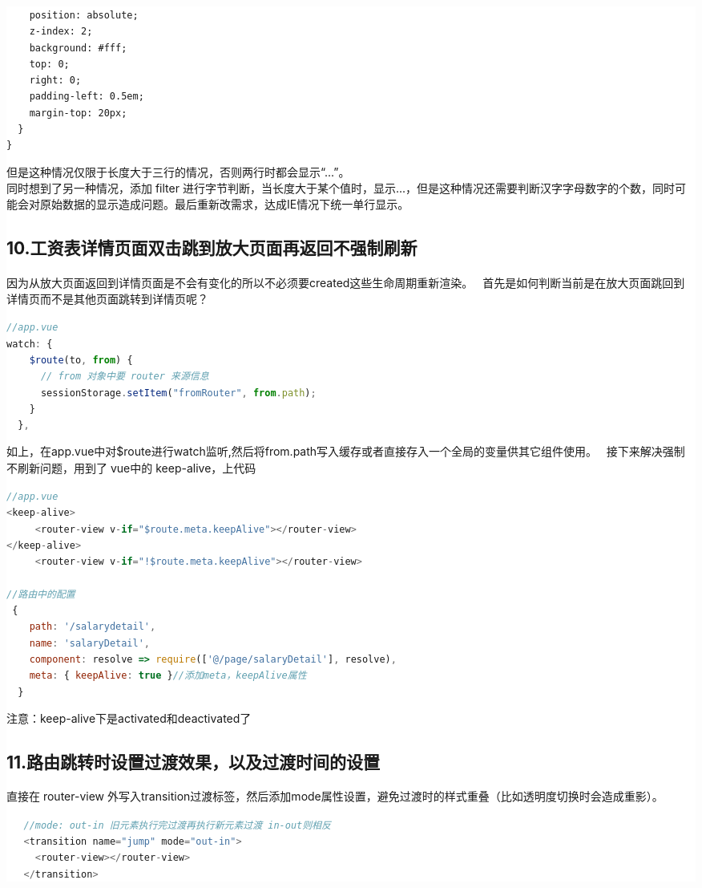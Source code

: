 ```
    position: absolute;
    z-index: 2;
    background: #fff;
    top: 0;
    right: 0;
    padding-left: 0.5em;
    margin-top: 20px;
  }
}
```
但是这种情况仅限于长度大于三行的情况，否则两行时都会显示“...”。  
同时想到了另一种情况，添加 filter 进行字节判断，当长度大于某个值时，显示...，但是这种情况还需要判断汉字字母数字的个数，同时可能会对原始数据的显示造成问题。最后重新改需求，达成IE情况下统一单行显示。

## 10.工资表详情页面双击跳到放大页面再返回不强制刷新
因为从放大页面返回到详情页面是不会有变化的所以不必须要created这些生命周期重新渲染。  
首先是如何判断当前是在放大页面跳回到详情页而不是其他页面跳转到详情页呢？  
```js
//app.vue
watch: {
    $route(to, from) {
      // from 对象中要 router 来源信息
      sessionStorage.setItem("fromRouter", from.path);
    }
  },
```
如上，在app.vue中对$route进行watch监听,然后将from.path写入缓存或者直接存入一个全局的变量供其它组件使用。  
接下来解决强制不刷新问题，用到了 vue中的 keep-alive，上代码
```js
//app.vue
<keep-alive>
     <router-view v-if="$route.meta.keepAlive"></router-view>
</keep-alive>
     <router-view v-if="!$route.meta.keepAlive"></router-view>
     
//路由中的配置 
 {
    path: '/salarydetail',
    name: 'salaryDetail',
    component: resolve => require(['@/page/salaryDetail'], resolve),
    meta: { keepAlive: true }//添加meta，keepAlive属性
  }
```
注意：keep-alive下是activated和deactivated了

## 11.路由跳转时设置过渡效果，以及过渡时间的设置
直接在 router-view 外写入transition过渡标签，然后添加mode属性设置，避免过渡时的样式重叠（比如透明度切换时会造成重影）。
```js
   //mode: out-in 旧元素执行完过渡再执行新元素过渡 in-out则相反
   <transition name="jump" mode="out-in">
     <router-view></router-view>
   </transition>
```
